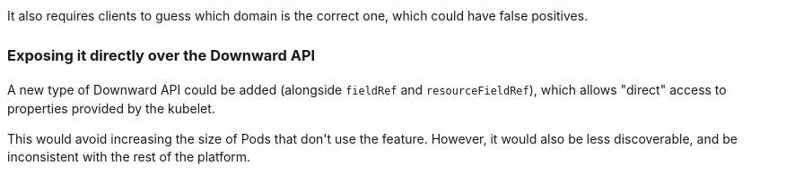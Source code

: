 It also requires clients to guess which domain is the correct one, which could
have false positives.

### Exposing it directly over the Downward API

A new type of Downward API could be added (alongside `fieldRef` and
`resourceFieldRef`), which allows "direct" access to properties provided by the
kubelet.

This would avoid increasing the size of Pods that don't use the feature.
However, it would also be less discoverable, and be inconsistent with the rest
of the platform.
